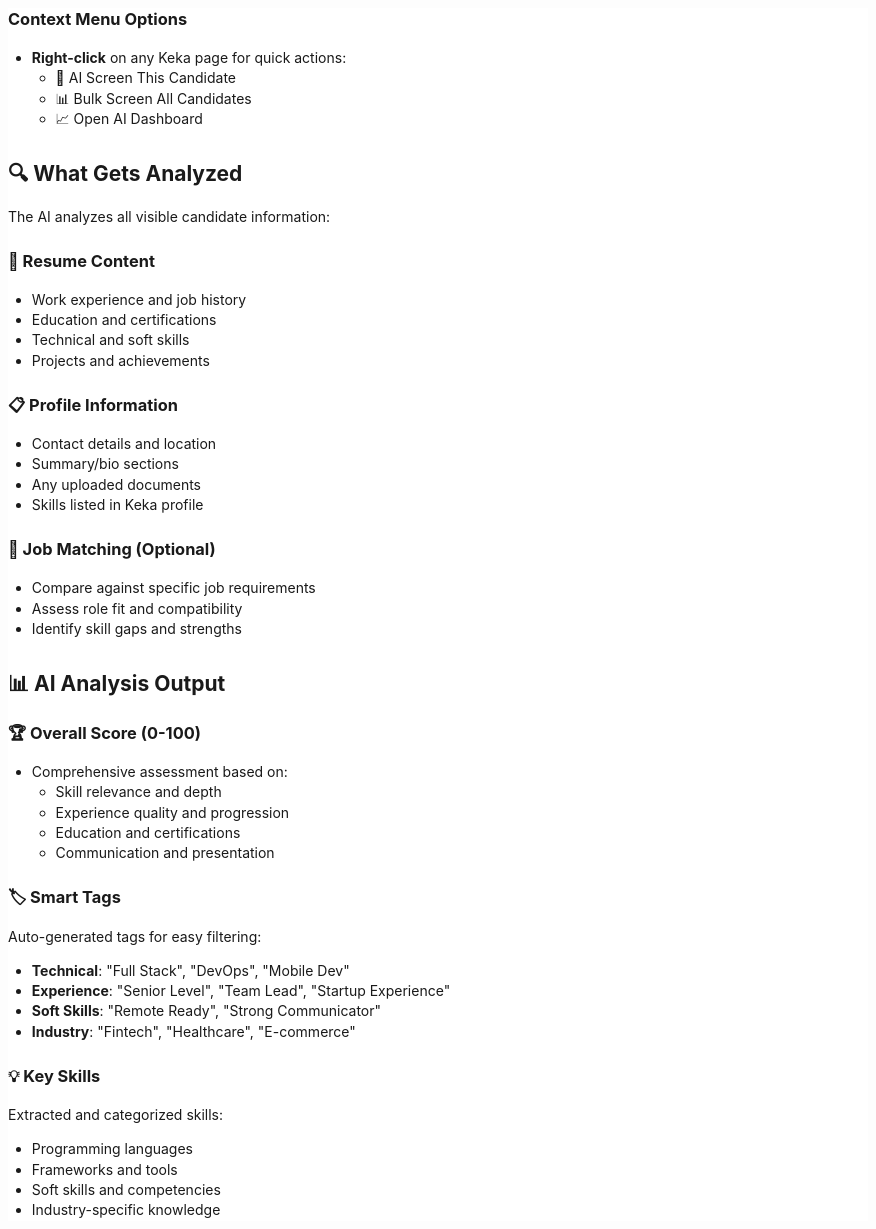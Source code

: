 ### **Context Menu Options**
- **Right-click** on any Keka page for quick actions:
  - 🤖 AI Screen This Candidate
  - 📊 Bulk Screen All Candidates
  - 📈 Open AI Dashboard

## 🔍 What Gets Analyzed

The AI analyzes all visible candidate information:

### **📄 Resume Content**
- Work experience and job history
- Education and certifications
- Technical and soft skills
- Projects and achievements

### **📋 Profile Information**
- Contact details and location
- Summary/bio sections
- Any uploaded documents
- Skills listed in Keka profile

### **🎯 Job Matching** (Optional)
- Compare against specific job requirements
- Assess role fit and compatibility
- Identify skill gaps and strengths

## 📊 AI Analysis Output

### **🏆 Overall Score (0-100)**
- Comprehensive assessment based on:
  - Skill relevance and depth
  - Experience quality and progression
  - Education and certifications
  - Communication and presentation

### **🏷️ Smart Tags**
Auto-generated tags for easy filtering:
- **Technical**: "Full Stack", "DevOps", "Mobile Dev"
- **Experience**: "Senior Level", "Team Lead", "Startup Experience"
- **Soft Skills**: "Remote Ready", "Strong Communicator"
- **Industry**: "Fintech", "Healthcare", "E-commerce"

### **💡 Key Skills**
Extracted and categorized skills:
- Programming languages
- Frameworks and tools
- Soft skills and competencies
- Industry-specific knowledge
